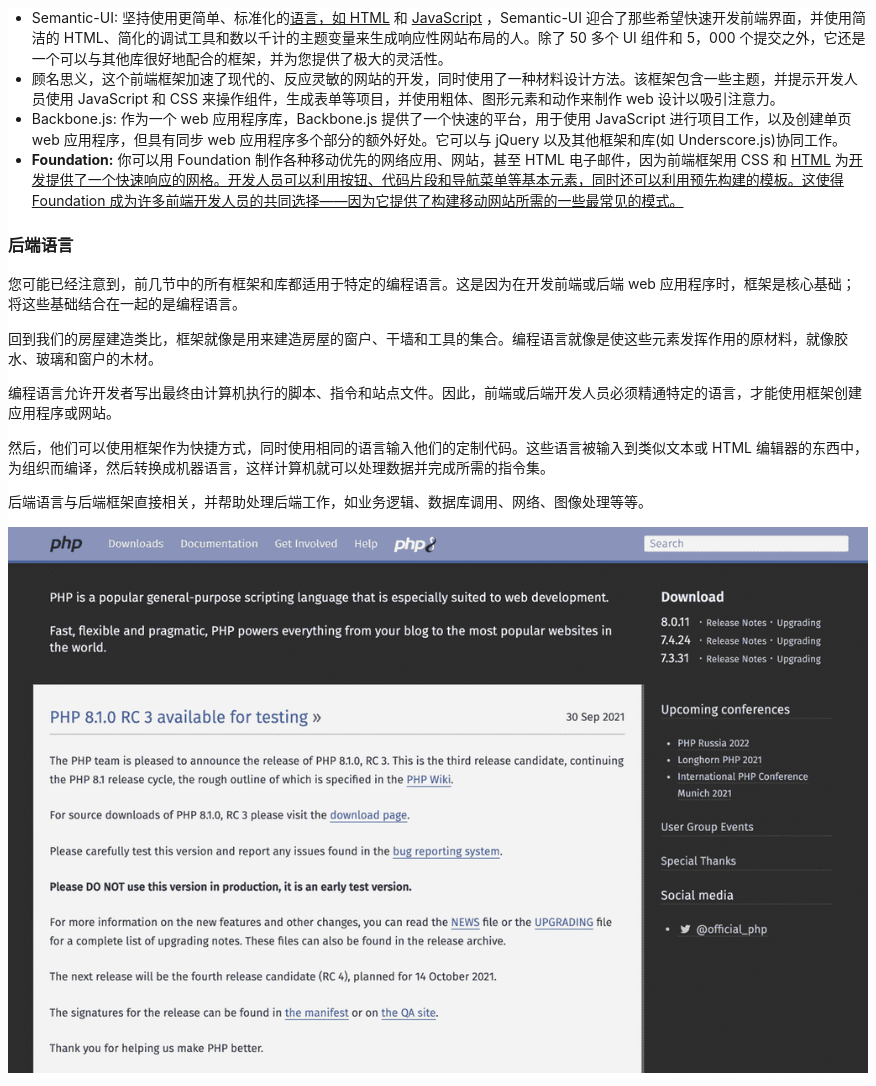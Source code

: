 *   Semantic-UI: 坚持使用更简单、标准化的[语言，如 HTML](https://kinsta.com/blog/learn-html/) 和 [JavaScript](https://kinsta.com/blog/php-vs-javascript/) ，Semantic-UI 迎合了那些希望快速开发前端界面，并使用简洁的 HTML、简化的调试工具和数以千计的主题变量来生成响应性网站布局的人。除了 50 多个 UI 组件和 5，000 个提交之外，它还是一个可以与其他库很好地配合的框架，并为您提供了极大的灵活性。
*   顾名思义，这个前端框架加速了现代的、反应灵敏的网站的开发，同时使用了一种材料设计方法。该框架包含一些主题，并提示开发人员使用 JavaScript 和 CSS 来操作组件，生成表单等项目，并使用粗体、图形元素和动作来制作 web 设计以吸引注意力。
*   Backbone.js: 作为一个 web 应用程序库，Backbone.js 提供了一个快速的平台，用于使用 JavaScript 进行项目工作，以及创建单页 web 应用程序，但具有同步 web 应用程序多个部分的额外好处。它可以与 jQuery 以及其他框架和库(如 Underscore.js)协同工作。
*   **Foundation:** 你可以用 Foundation 制作各种移动优先的网络应用、网站，甚至 HTML 电子邮件，因为前端框架用 CSS 和 [HTML](https://kinsta.com/blog/html-best-practices/) 为[开发提供了一个快速响应的网格。开发人员可以利用按钮、代码片段和导航菜单等基本元素，同时还可以利用预先构建的模板。这使得 Foundation 成为许多前端开发人员的共同选择——因为它提供了构建移动网站所需的一些最常见的模式。](https://kinsta.com/blog/optimize-css/)

### 后端语言

您可能已经注意到，前几节中的所有框架和库都适用于特定的编程语言。这是因为在开发前端或后端 web 应用程序时，框架是核心基础；将这些基础结合在一起的是编程语言。

回到我们的房屋建造类比，框架就像是用来建造房屋的窗户、干墙和工具的集合。编程语言就像是使这些元素发挥作用的原材料，就像胶水、玻璃和窗户的木材。

编程语言允许开发者写出最终由计算机执行的脚本、指令和站点文件。因此，前端或后端开发人员必须精通特定的语言，才能使用框架创建应用程序或网站。

然后，他们可以使用框架作为快捷方式，同时使用相同的语言输入他们的定制代码。这些语言被输入到类似文本或 HTML 编辑器的东西中，为组织而编译，然后转换成机器语言，这样计算机就可以处理数据并完成所需的指令集。

后端语言与后端框架直接相关，并帮助处理后端工作，如业务逻辑、数据库调用、网络、图像处理等等。

![Each programming language has its own website where you can find downloads, documentation, communities, and learning modules, much like the one shown for the backend PHP language](img/3f4cc97e65baffdc45733be4ead88a0d.png)
